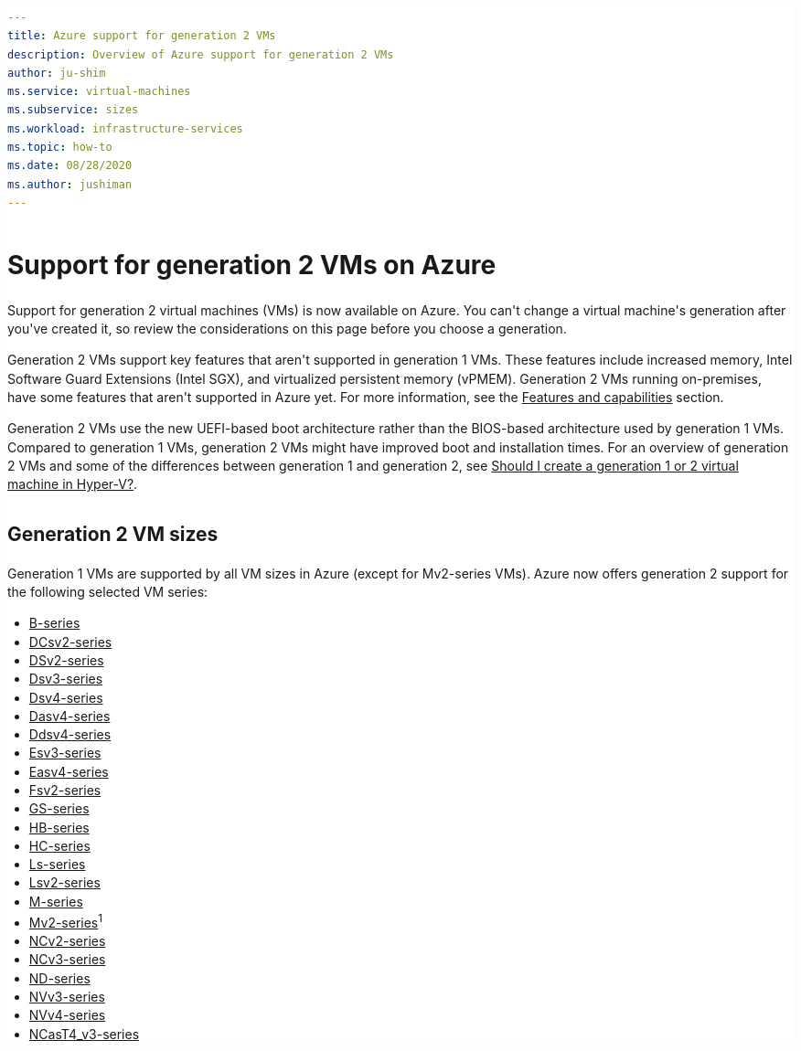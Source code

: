 ```yaml
---
title: Azure support for generation 2 VMs 
description: Overview of Azure support for generation 2 VMs
author: ju-shim
ms.service: virtual-machines
ms.subservice: sizes
ms.workload: infrastructure-services
ms.topic: how-to
ms.date: 08/28/2020
ms.author: jushiman
---
```


# Support for generation 2 VMs on Azure

Support for generation 2 virtual machines (VMs) is now available on Azure. You can't change a virtual machine's generation after you've created it, so review the considerations on this page before you choose a generation.

Generation 2 VMs support key features that aren't supported in generation 1 VMs. These features include increased memory, Intel Software Guard Extensions (Intel SGX), and virtualized persistent memory (vPMEM). Generation 2 VMs running on-premises, have some features that aren't supported in Azure yet. For more information, see the [Features and capabilities](#features-and-capabilities) section.

Generation 2 VMs use the new UEFI-based boot architecture rather than the BIOS-based architecture used by generation 1 VMs. Compared to generation 1 VMs, generation 2 VMs might have improved boot and installation times. For an overview of generation 2 VMs and some of the differences between generation 1 and generation 2, see [Should I create a generation 1 or 2 virtual machine in Hyper-V?](/windows-server/virtualization/hyper-v/plan/should-i-create-a-generation-1-or-2-virtual-machine-in-hyper-v).

## Generation 2 VM sizes

Generation 1 VMs are supported by all VM sizes in Azure (except for Mv2-series VMs). Azure now offers generation 2 support for the following selected VM series:


* [B-series](sizes-b-series-burstable.md)
* [DCsv2-series](dcv2-series.md)
* [DSv2-series](dv2-dsv2-series.md)
* [Dsv3-series](dv3-dsv3-series.md)
* [Dsv4-series](dv4-dsv4-series.md)
* [Dasv4-series](dav4-dasv4-series.md)
* [Ddsv4-series](ddv4-ddsv4-series.md)
* [Esv3-series](ev3-esv3-series.md)
* [Easv4-series](eav4-easv4-series.md)
* [Fsv2-series](fsv2-series.md)
* [GS-series](sizes-previous-gen.md#gs-series)
* [HB-series](hb-series.md)
* [HC-series](hc-series.md)
* [Ls-series](sizes-previous-gen.md#ls-series) 
* [Lsv2-series](lsv2-series.md)
* [M-series](m-series.md)
* [Mv2-series](mv2-series.md)<sup>1</sup>
* [NCv2-series](ncv2-series.md) 
* [NCv3-series](ncv3-series.md)
* [ND-series](nd-series.md)
* [NVv3-series](nvv3-series.md)
* [NVv4-series](nvv4-series.md)
* [NCasT4_v3-series](nct4-v3-series.md)
